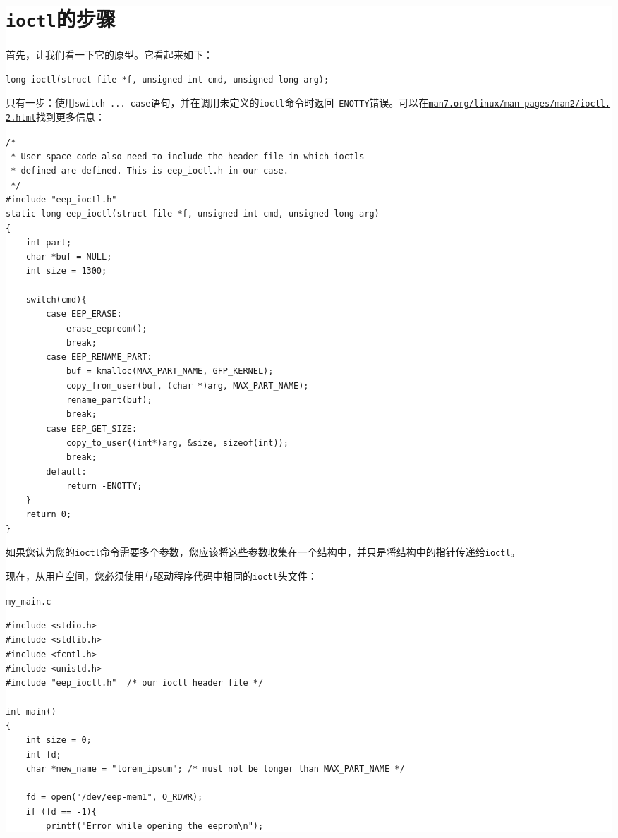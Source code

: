 ```
```

# `ioctl`的步骤

首先，让我们看一下它的原型。它看起来如下：

```
long ioctl(struct file *f, unsigned int cmd, unsigned long arg); 
```

只有一步：使用`switch ... case`语句，并在调用未定义的`ioctl`命令时返回`-ENOTTY`错误。可以在[`man7.org/linux/man-pages/man2/ioctl.2.html`](http://man7.org/linux/man-pages/man2/ioctl.2.html)找到更多信息：

```
/* 
 * User space code also need to include the header file in which ioctls 
 * defined are defined. This is eep_ioctl.h in our case. 
 */ 
#include "eep_ioctl.h" 
static long eep_ioctl(struct file *f, unsigned int cmd, unsigned long arg) 
{ 
    int part; 
    char *buf = NULL; 
    int size = 1300; 

    switch(cmd){ 
        case EEP_ERASE: 
            erase_eepreom(); 
            break; 
        case EEP_RENAME_PART: 
            buf = kmalloc(MAX_PART_NAME, GFP_KERNEL); 
            copy_from_user(buf, (char *)arg, MAX_PART_NAME); 
            rename_part(buf); 
            break; 
        case EEP_GET_SIZE: 
            copy_to_user((int*)arg, &size, sizeof(int)); 
            break; 
        default: 
            return -ENOTTY; 
    } 
    return 0; 
} 
```

如果您认为您的`ioctl`命令需要多个参数，您应该将这些参数收集在一个结构中，并只是将结构中的指针传递给`ioctl`。

现在，从用户空间，您必须使用与驱动程序代码中相同的`ioctl`头文件：

`my_main.c`

```
#include <stdio.h> 
#include <stdlib.h> 
#include <fcntl.h> 
#include <unistd.h> 
#include "eep_ioctl.h"  /* our ioctl header file */ 

int main() 
{ 
    int size = 0; 
    int fd; 
    char *new_name = "lorem_ipsum"; /* must not be longer than MAX_PART_NAME */ 

    fd = open("/dev/eep-mem1", O_RDWR); 
    if (fd == -1){ 
        printf("Error while opening the eeprom\n"); 
```